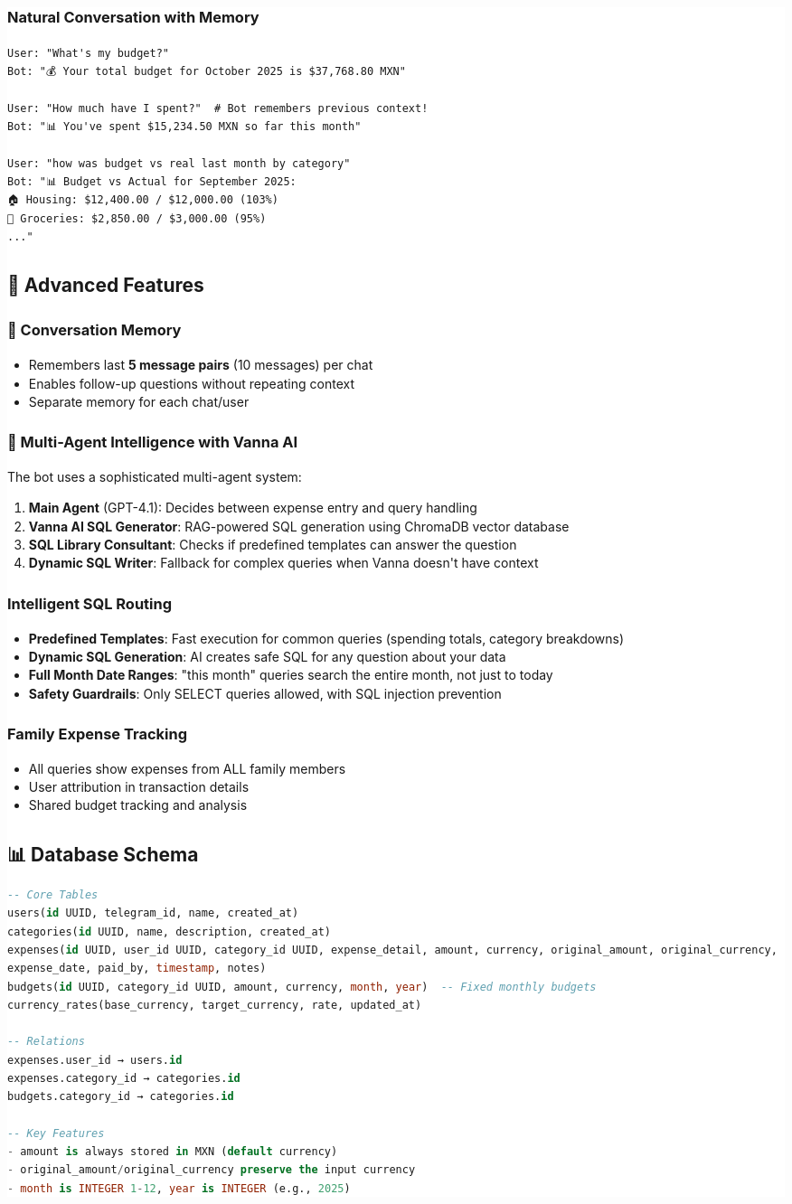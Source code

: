 ### Natural Conversation with Memory
```
User: "What's my budget?"
Bot: "💰 Your total budget for October 2025 is $37,768.80 MXN"

User: "How much have I spent?"  # Bot remembers previous context!
Bot: "📊 You've spent $15,234.50 MXN so far this month"

User: "how was budget vs real last month by category"
Bot: "📊 Budget vs Actual for September 2025:
🏠 Housing: $12,400.00 / $12,000.00 (103%)
🛒 Groceries: $2,850.00 / $3,000.00 (95%)
..."
```

## 🔧 Advanced Features

### 🧠 Conversation Memory
- Remembers last **5 message pairs** (10 messages) per chat
- Enables follow-up questions without repeating context
- Separate memory for each chat/user

### 🤖 Multi-Agent Intelligence with Vanna AI
The bot uses a sophisticated multi-agent system:

1. **Main Agent** (GPT-4.1): Decides between expense entry and query handling
2. **Vanna AI SQL Generator**: RAG-powered SQL generation using ChromaDB vector database
3. **SQL Library Consultant**: Checks if predefined templates can answer the question
4. **Dynamic SQL Writer**: Fallback for complex queries when Vanna doesn't have context

### Intelligent SQL Routing
- **Predefined Templates**: Fast execution for common queries (spending totals, category breakdowns)
- **Dynamic SQL Generation**: AI creates safe SQL for any question about your data
- **Full Month Date Ranges**: "this month" queries search the entire month, not just to today
- **Safety Guardrails**: Only SELECT queries allowed, with SQL injection prevention

### Family Expense Tracking
- All queries show expenses from ALL family members
- User attribution in transaction details
- Shared budget tracking and analysis

## 📊 Database Schema

```sql
-- Core Tables
users(id UUID, telegram_id, name, created_at)
categories(id UUID, name, description, created_at)  
expenses(id UUID, user_id UUID, category_id UUID, expense_detail, amount, currency, original_amount, original_currency, expense_date, paid_by, timestamp, notes)
budgets(id UUID, category_id UUID, amount, currency, month, year)  -- Fixed monthly budgets
currency_rates(base_currency, target_currency, rate, updated_at)

-- Relations
expenses.user_id → users.id
expenses.category_id → categories.id
budgets.category_id → categories.id

-- Key Features
- amount is always stored in MXN (default currency)
- original_amount/original_currency preserve the input currency
- month is INTEGER 1-12, year is INTEGER (e.g., 2025)
```